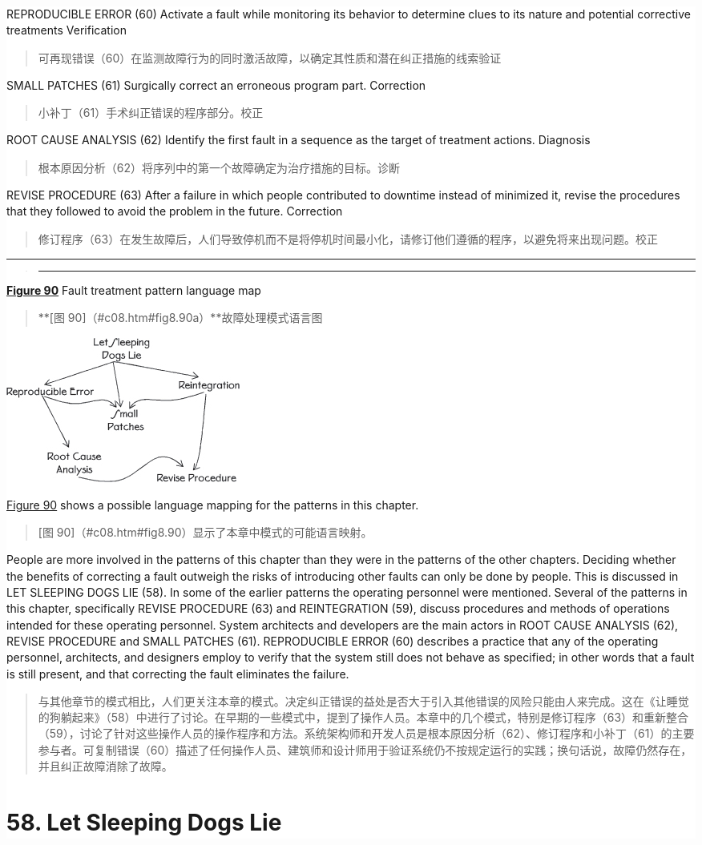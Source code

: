REPRODUCIBLE ERROR (60) Activate a fault while monitoring its behavior to determine clues to its nature and potential corrective treatments Verification

> 可再现错误（60）在监测故障行为的同时激活故障，以确定其性质和潜在纠正措施的线索验证

SMALL PATCHES (61) Surgically correct an erroneous program part. Correction

> 小补丁（61）手术纠正错误的程序部分。校正

ROOT CAUSE ANALYSIS (62) Identify the first fault in a sequence as the target of treatment actions. Diagnosis

> 根本原因分析（62）将序列中的第一个故障确定为治疗措施的目标。诊断

REVISE PROCEDURE (63) After a failure in which people contributed to downtime instead of minimized it, revise the procedures that they followed to avoid the problem in the future. Correction

> 修订程序（63）在发生故障后，人们导致停机而不是将停机时间最小化，请修订他们遵循的程序，以避免将来出现问题。校正

---

> ---

**[Figure 90](#c08.htm#fig8.90a)** Fault treatment pattern language map

> **[图 90]（#c08.htm#fig8.90a）**故障处理模式语言图

![](./OEBPS/images/228-1.jpg)

[Figure 90](#c08.htm#fig8.90) shows a possible language mapping for the patterns in this chapter.

> [图 90]（#c08.htm#fig8.90）显示了本章中模式的可能语言映射。

People are more involved in the patterns of this chapter than they were in the patterns of the other chapters. Deciding whether the benefits of correcting a fault outweigh the risks of introducing other faults can only be done by people. This is discussed in LET SLEEPING DOGS LIE (58). In some of the earlier patterns the operating personnel were mentioned. Several of the patterns in this chapter, specifically REVISE PROCEDURE (63) and REINTEGRATION (59), discuss procedures and methods of operations intended for these operating personnel. System architects and developers are the main actors in ROOT CAUSE ANALYSIS (62), REVISE PROCEDURE and SMALL PATCHES (61). REPRODUCIBLE ERROR (60) describes a practice that any of the operating personnel, architects, and designers employ to verify that the system still does not behave as specified; in other words that a fault is still present, and that correcting the fault eliminates the failure.

> 与其他章节的模式相比，人们更关注本章的模式。决定纠正错误的益处是否大于引入其他错误的风险只能由人来完成。这在《让睡觉的狗躺起来》（58）中进行了讨论。在早期的一些模式中，提到了操作人员。本章中的几个模式，特别是修订程序（63）和重新整合（59），讨论了针对这些操作人员的操作程序和方法。系统架构师和开发人员是根本原因分析（62）、修订程序和小补丁（61）的主要参与者。可复制错误（60）描述了任何操作人员、建筑师和设计师用于验证系统仍不按规定运行的实践；换句话说，故障仍然存在，并且纠正故障消除了故障。

# 58. Let Sleeping Dogs Lie
